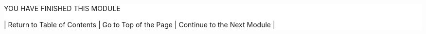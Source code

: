 YOU HAVE FINISHED THIS MODULE


| [Return to Table of Contents](https://onstakinc.github.io/cisco-tetration-hol/labguide/) | [Go to Top of the Page](https://onstakinc.github.io/cisco-tetration-hol/labguide/module20/) | [Continue to the Next Module](https://onstakinc.github.io/cisco-tetration-hol/labguide/module21/) |

